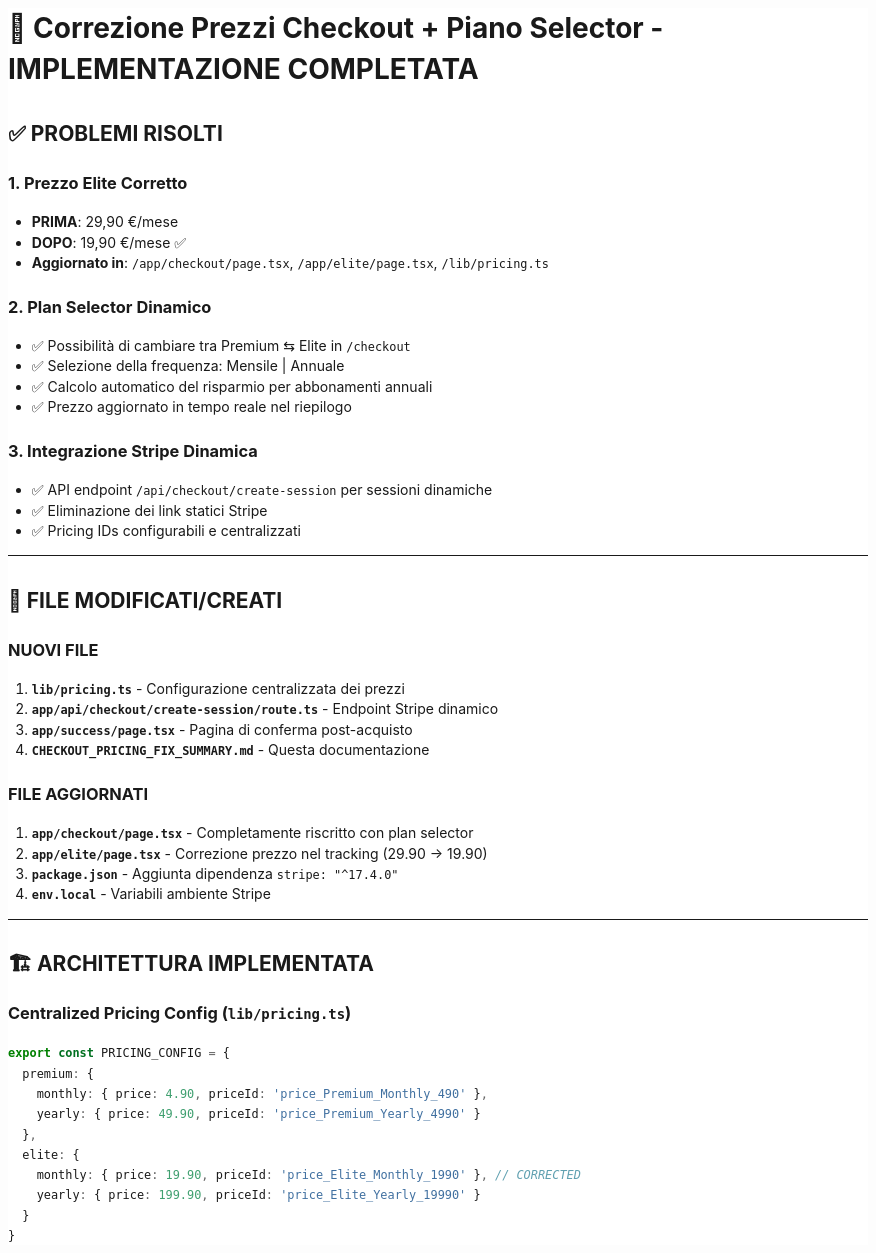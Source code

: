# 🔧 Correzione Prezzi Checkout + Piano Selector - IMPLEMENTAZIONE COMPLETATA

## ✅ PROBLEMI RISOLTI

### 1. **Prezzo Elite Corretto** 
- **PRIMA**: 29,90 €/mese 
- **DOPO**: 19,90 €/mese ✅
- **Aggiornato in**: `/app/checkout/page.tsx`, `/app/elite/page.tsx`, `/lib/pricing.ts`

### 2. **Plan Selector Dinamico**
- ✅ Possibilità di cambiare tra Premium ⇆ Elite in `/checkout`
- ✅ Selezione della frequenza: Mensile | Annuale
- ✅ Calcolo automatico del risparmio per abbonamenti annuali
- ✅ Prezzo aggiornato in tempo reale nel riepilogo

### 3. **Integrazione Stripe Dinamica**
- ✅ API endpoint `/api/checkout/create-session` per sessioni dinamiche
- ✅ Eliminazione dei link statici Stripe
- ✅ Pricing IDs configurabili e centralizzati

---

## 📁 FILE MODIFICATI/CREATI

### **NUOVI FILE**
1. **`lib/pricing.ts`** - Configurazione centralizzata dei prezzi
2. **`app/api/checkout/create-session/route.ts`** - Endpoint Stripe dinamico  
3. **`app/success/page.tsx`** - Pagina di conferma post-acquisto
4. **`CHECKOUT_PRICING_FIX_SUMMARY.md`** - Questa documentazione

### **FILE AGGIORNATI**
1. **`app/checkout/page.tsx`** - Completamente riscritto con plan selector
2. **`app/elite/page.tsx`** - Correzione prezzo nel tracking (29.90 → 19.90)
3. **`package.json`** - Aggiunta dipendenza `stripe: "^17.4.0"`
4. **`env.local`** - Variabili ambiente Stripe

---

## 🏗️ ARCHITETTURA IMPLEMENTATA

### **Centralized Pricing Config (`lib/pricing.ts`)**
```typescript
export const PRICING_CONFIG = {
  premium: {
    monthly: { price: 4.90, priceId: 'price_Premium_Monthly_490' },
    yearly: { price: 49.90, priceId: 'price_Premium_Yearly_4990' }
  },
  elite: {
    monthly: { price: 19.90, priceId: 'price_Elite_Monthly_1990' }, // CORRECTED
    yearly: { price: 199.90, priceId: 'price_Elite_Yearly_19990' }
  }
}
```
